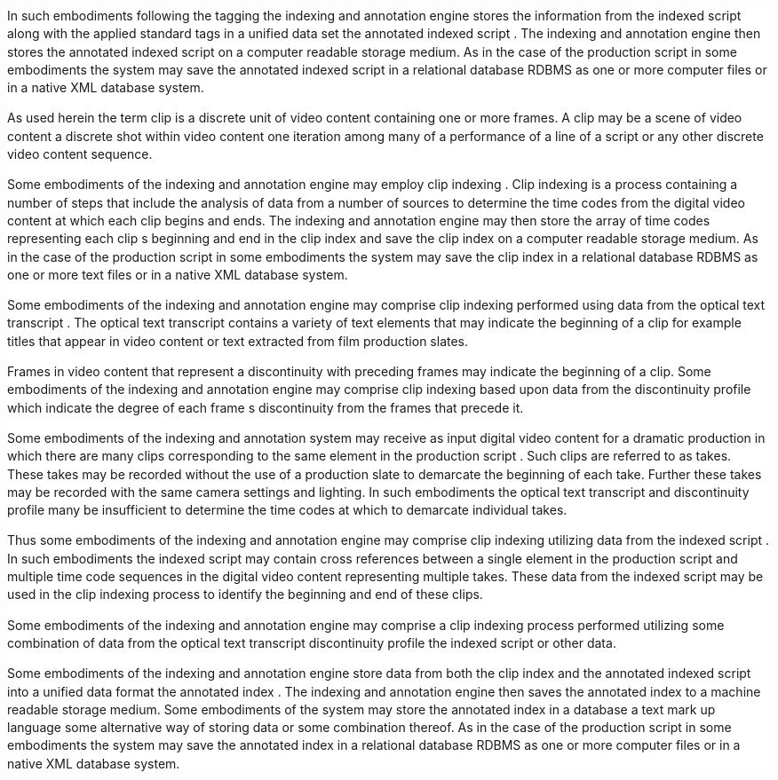 In such embodiments following the tagging the indexing and annotation engine stores the information from the indexed script along with the applied standard tags in a unified data set the annotated indexed script . The indexing and annotation engine then stores the annotated indexed script on a computer readable storage medium. As in the case of the production script in some embodiments the system may save the annotated indexed script in a relational database RDBMS as one or more computer files or in a native XML database system.

As used herein the term clip is a discrete unit of video content containing one or more frames. A clip may be a scene of video content a discrete shot within video content one iteration among many of a performance of a line of a script or any other discrete video content sequence.

Some embodiments of the indexing and annotation engine may employ clip indexing . Clip indexing is a process containing a number of steps that include the analysis of data from a number of sources to determine the time codes from the digital video content at which each clip begins and ends. The indexing and annotation engine may then store the array of time codes representing each clip s beginning and end in the clip index and save the clip index on a computer readable storage medium. As in the case of the production script in some embodiments the system may save the clip index in a relational database RDBMS as one or more text files or in a native XML database system.

Some embodiments of the indexing and annotation engine may comprise clip indexing performed using data from the optical text transcript . The optical text transcript contains a variety of text elements that may indicate the beginning of a clip for example titles that appear in video content or text extracted from film production slates.

Frames in video content that represent a discontinuity with preceding frames may indicate the beginning of a clip. Some embodiments of the indexing and annotation engine may comprise clip indexing based upon data from the discontinuity profile which indicate the degree of each frame s discontinuity from the frames that precede it.

Some embodiments of the indexing and annotation system may receive as input digital video content for a dramatic production in which there are many clips corresponding to the same element in the production script . Such clips are referred to as takes. These takes may be recorded without the use of a production slate to demarcate the beginning of each take. Further these takes may be recorded with the same camera settings and lighting. In such embodiments the optical text transcript and discontinuity profile many be insufficient to determine the time codes at which to demarcate individual takes.

Thus some embodiments of the indexing and annotation engine may comprise clip indexing utilizing data from the indexed script . In such embodiments the indexed script may contain cross references between a single element in the production script and multiple time code sequences in the digital video content representing multiple takes. These data from the indexed script may be used in the clip indexing process to identify the beginning and end of these clips.

Some embodiments of the indexing and annotation engine may comprise a clip indexing process performed utilizing some combination of data from the optical text transcript discontinuity profile the indexed script or other data.

Some embodiments of the indexing and annotation engine store data from both the clip index and the annotated indexed script into a unified data format the annotated index . The indexing and annotation engine then saves the annotated index to a machine readable storage medium. Some embodiments of the system may store the annotated index in a database a text mark up language some alternative way of storing data or some combination thereof. As in the case of the production script in some embodiments the system may save the annotated index in a relational database RDBMS as one or more computer files or in a native XML database system.

